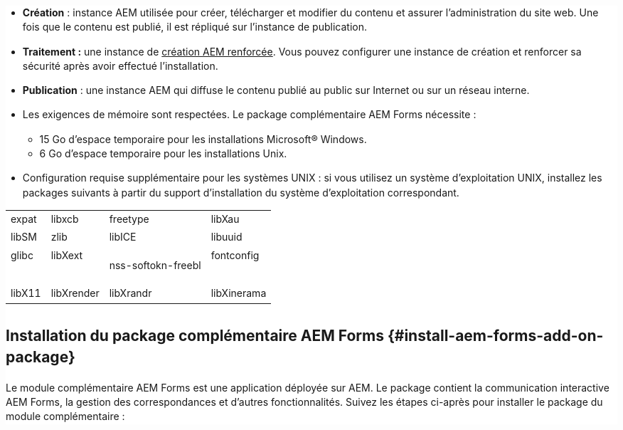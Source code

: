    * **Création** : instance AEM utilisée pour créer, télécharger et modifier du contenu et assurer l’administration du site web. Une fois que le contenu est publié, il est répliqué sur l’instance de publication.
   * **Traitement :** une instance de [création AEM renforcée](/help/forms/using/hardening-securing-aem-forms-environment.md). Vous pouvez configurer une instance de création et renforcer sa sécurité après avoir effectué l’installation.

   * **Publication** : une instance AEM qui diffuse le contenu publié au public sur Internet ou sur un réseau interne.

* Les exigences de mémoire sont respectées. Le package complémentaire AEM Forms nécessite :

   * 15 Go d’espace temporaire pour les installations Microsoft® Windows.
   * 6 Go d’espace temporaire pour les installations Unix.

* Configuration requise supplémentaire pour les systèmes UNIX : si vous utilisez un système d’exploitation UNIX, installez les packages suivants à partir du support d’installation du système d’exploitation correspondant.

<table>
 <tbody>
  <tr>
   <td>expat</td>
   <td>libxcb</td>
   <td>freetype</td>
   <td>libXau</td>
  </tr>
  <tr>
   <td>libSM</td>
   <td>zlib</td>
   <td>libICE</td>
   <td>libuuid</td>
  </tr>
  <tr>
   <td>glibc</td>
   <td>libXext</td>
   <td><p>nss-softokn-freebl</p> </td>
   <td>fontconfig</td>
  </tr>
  <tr>
   <td>libX11</td>
   <td>libXrender</td>
   <td>libXrandr</td>
   <td>libXinerama</td>
  </tr>
 </tbody>
</table>

## Installation du package complémentaire AEM Forms {#install-aem-forms-add-on-package}

Le module complémentaire AEM Forms est une application déployée sur AEM. Le package contient la communication interactive AEM Forms, la gestion des correspondances et d’autres fonctionnalités. Suivez les étapes ci-après pour installer le package du module complémentaire :
